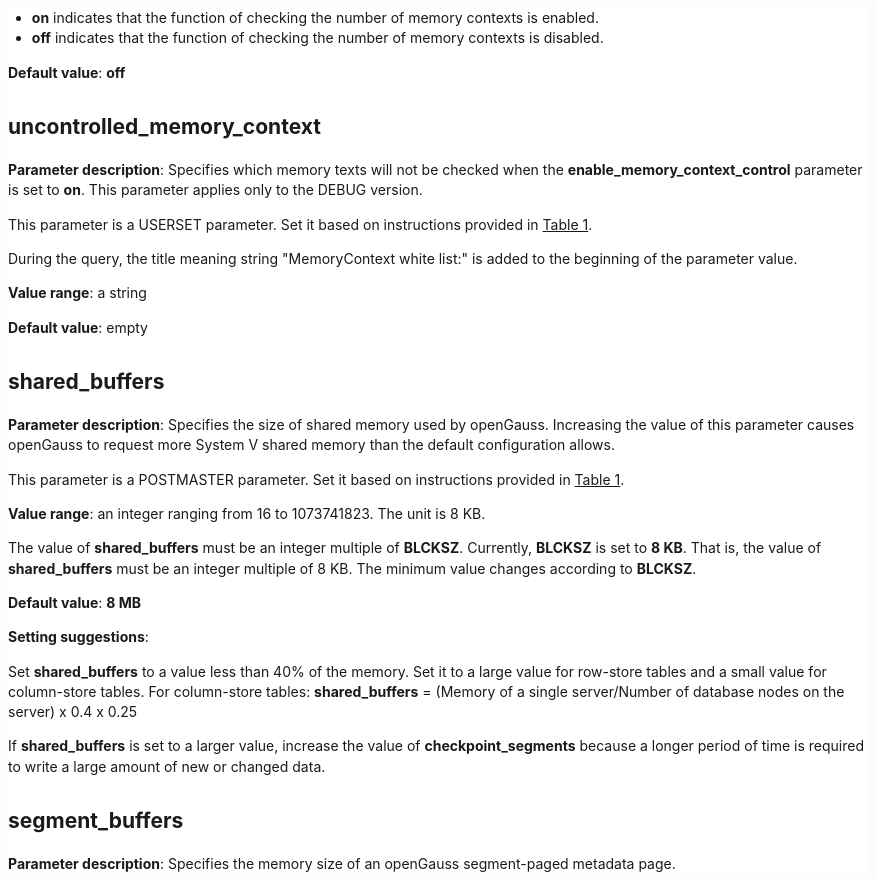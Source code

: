 -   **on**  indicates that the function of checking the number of memory contexts is enabled.
-   **off**  indicates that the function of checking the number of memory contexts is disabled.

**Default value**:  **off**

## uncontrolled\_memory\_context<a name="en-us_topic_0283136786_en-us_topic_0237124699_section93539377411"></a>

**Parameter description**: Specifies which memory texts will not be checked when the  **enable\_memory\_context\_control**  parameter is set to  **on**. This parameter applies only to the DEBUG version.

This parameter is a USERSET parameter. Set it based on instructions provided in  [Table 1](../DatabaseAdministrationGuide/resetting-parameters.md#en-us_topic_0283137176_en-us_topic_0237121562_en-us_topic_0059777490_t91a6f212010f4503b24d7943aed6d846).

During the query, the title meaning string "MemoryContext white list:" is added to the beginning of the parameter value.

**Value range**: a string

**Default value**: empty

## shared\_buffers<a name="en-us_topic_0283136786_en-us_topic_0237124699_en-us_topic_0059777577_s55a43fb6d0464430a59031671b37cd07"></a>

**Parameter description**: Specifies the size of shared memory used by openGauss. Increasing the value of this parameter causes openGauss to request more System V shared memory than the default configuration allows.

This parameter is a POSTMASTER parameter. Set it based on instructions provided in  [Table 1](../DatabaseAdministrationGuide/resetting-parameters.md#en-us_topic_0283137176_en-us_topic_0237121562_en-us_topic_0059777490_t91a6f212010f4503b24d7943aed6d846).

**Value range**: an integer ranging from 16 to 1073741823. The unit is 8 KB.

The value of  **shared\_buffers**  must be an integer multiple of  **BLCKSZ**. Currently,  **BLCKSZ**  is set to  **8 KB**. That is, the value of  **shared\_buffers**  must be an integer multiple of 8 KB. The minimum value changes according to  **BLCKSZ**.

**Default value**:  **8 MB**

**Setting suggestions**:

Set  **shared\_buffers**  to a value less than 40% of the memory. Set it to a large value for row-store tables and a small value for column-store tables. For column-store tables:  **shared\_buffers**  = \(Memory of a single server/Number of database nodes on the server\) x 0.4 x 0.25

If  **shared\_buffers**  is set to a larger value, increase the value of  **checkpoint\_segments**  because a longer period of time is required to write a large amount of new or changed data.

## segment\_buffers<a name="section1581274312490"></a>

**Parameter description**: Specifies the memory size of an openGauss segment-paged metadata page.
